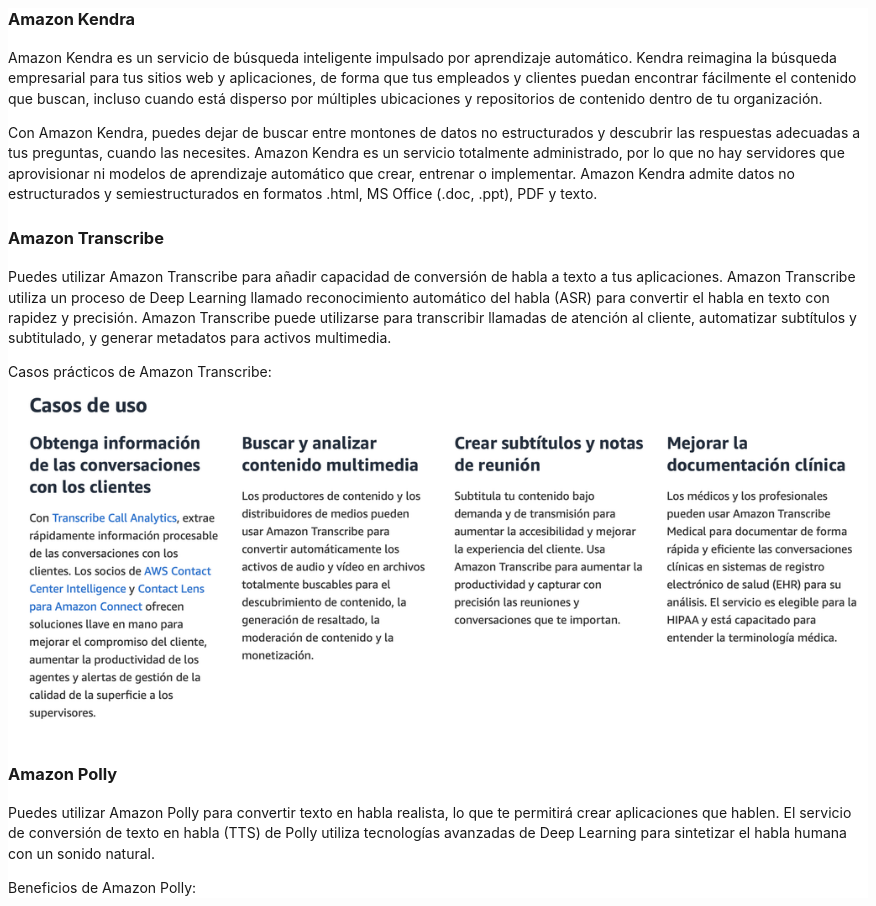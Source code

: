 ### Amazon Kendra

Amazon Kendra es un servicio de búsqueda inteligente impulsado por aprendizaje automático. Kendra reimagina la búsqueda empresarial para tus sitios web y aplicaciones, de forma que tus empleados y clientes puedan encontrar fácilmente el contenido que buscan, incluso cuando está disperso por múltiples ubicaciones y repositorios de contenido dentro de tu organización.

Con Amazon Kendra, puedes dejar de buscar entre montones de datos no estructurados y descubrir las respuestas adecuadas a tus preguntas, cuando las necesites. Amazon Kendra es un servicio totalmente administrado, por lo que no hay servidores que aprovisionar ni modelos de aprendizaje automático que crear, entrenar o implementar. Amazon Kendra admite datos no estructurados y semiestructurados en formatos .html, MS Office (.doc, .ppt), PDF y texto.

### Amazon Transcribe

Puedes utilizar Amazon Transcribe para añadir capacidad de conversión de habla a texto a tus aplicaciones. Amazon Transcribe utiliza un proceso de Deep Learning llamado reconocimiento automático del habla (ASR) para convertir el habla en texto con rapidez y precisión. Amazon Transcribe puede utilizarse para transcribir llamadas de atención al cliente, automatizar subtítulos y subtitulado, y generar metadatos para activos multimedia.

Casos prácticos de Amazon Transcribe:
![amazon_transcrbe](img/amazon_transcribe.jpeg)

### Amazon Polly

Puedes utilizar Amazon Polly para convertir texto en habla realista, lo que te permitirá crear aplicaciones que hablen. El servicio de conversión de texto en habla (TTS) de Polly utiliza tecnologías avanzadas de Deep Learning para sintetizar el habla humana con un sonido natural.

Beneficios de Amazon Polly:
